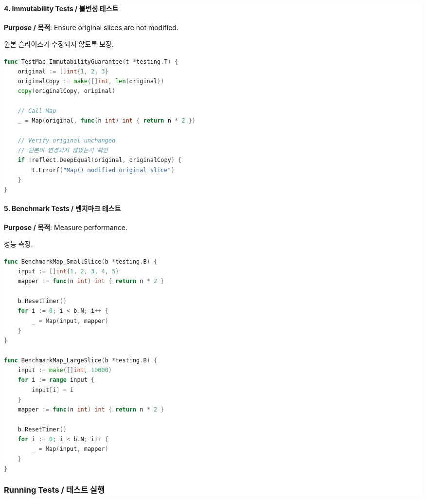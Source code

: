 #### 4. Immutability Tests / 불변성 테스트

**Purpose / 목적**: Ensure original slices are not modified.

원본 슬라이스가 수정되지 않도록 보장.

```go
func TestMap_ImmutabilityGuarantee(t *testing.T) {
    original := []int{1, 2, 3}
    originalCopy := make([]int, len(original))
    copy(originalCopy, original)

    // Call Map
    _ = Map(original, func(n int) int { return n * 2 })

    // Verify original unchanged
    // 원본이 변경되지 않았는지 확인
    if !reflect.DeepEqual(original, originalCopy) {
        t.Errorf("Map() modified original slice")
    }
}
```

#### 5. Benchmark Tests / 벤치마크 테스트

**Purpose / 목적**: Measure performance.

성능 측정.

```go
func BenchmarkMap_SmallSlice(b *testing.B) {
    input := []int{1, 2, 3, 4, 5}
    mapper := func(n int) int { return n * 2 }

    b.ResetTimer()
    for i := 0; i < b.N; i++ {
        _ = Map(input, mapper)
    }
}

func BenchmarkMap_LargeSlice(b *testing.B) {
    input := make([]int, 10000)
    for i := range input {
        input[i] = i
    }
    mapper := func(n int) int { return n * 2 }

    b.ResetTimer()
    for i := 0; i < b.N; i++ {
        _ = Map(input, mapper)
    }
}
```

### Running Tests / 테스트 실행
